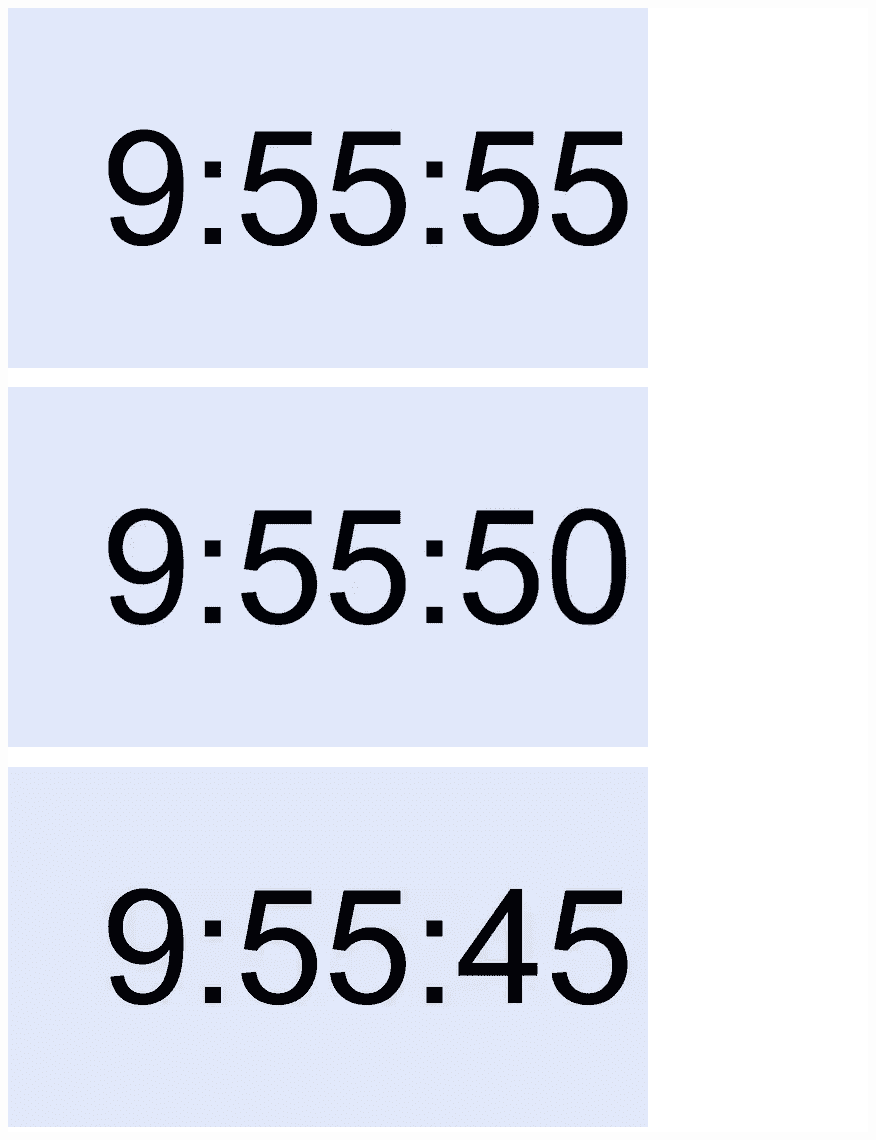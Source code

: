 ![](img/bd592aac10f5379b8064752bc22b9302_48.png)

![](img/bd592aac10f5379b8064752bc22b9302_49.png)

![](img/bd592aac10f5379b8064752bc22b9302_50.png)
